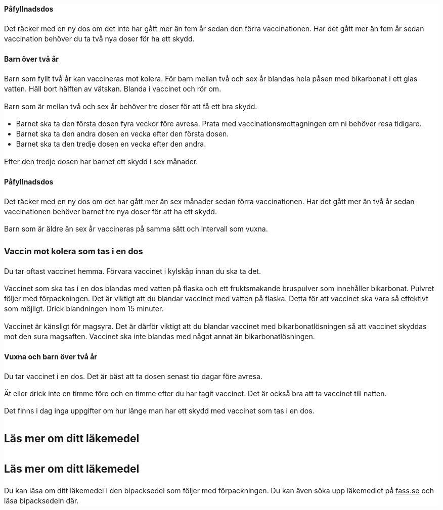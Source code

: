 #### **Påfyllnadsdos**

Det räcker med en ny dos om det inte har gått mer än fem år sedan den förra vaccinationen. Har det gått mer än fem år sedan vaccination behöver du ta två nya doser för ha ett skydd.

#### **Barn över två år**

Barn som fyllt två år kan vaccineras mot kolera. För barn mellan två och sex år blandas hela påsen med bikarbonat i ett glas vatten. Häll bort hälften av vätskan. Blanda i vaccinet och rör om.  
  
Barn som är mellan två och sex år behöver tre doser för att få ett bra skydd.

*   Barnet ska ta den första dosen fyra veckor före avresa. Prata med vaccinationsmottagningen om ni behöver resa tidigare.
*   Barnet ska ta den andra dosen en vecka efter den första dosen.
*   Barnet ska ta den tredje dosen en vecka efter den andra.

Efter den tredje dosen har barnet ett skydd i sex månader.

#### **Påfyllnadsdos**

Det räcker med en ny dos om det har gått mer än sex månader sedan förra vaccinationen. Har det gått mer än två år sedan vaccinationen behöver barnet tre nya doser för att ha ett skydd.

Barn som är äldre än sex år vaccineras på samma sätt och intervall som vuxna.

### **Vaccin mot kolera som tas i en dos**

Du tar oftast vaccinet hemma. Förvara vaccinet i kylskåp innan du ska ta det.

Vaccinet som ska tas i en dos blandas med vatten på flaska och ett fruktsmakande bruspulver som innehåller bikarbonat. Pulvret följer med förpackningen. Det är viktigt att du blandar vaccinet med vatten på flaska. Detta för att vaccinet ska vara så effektivt som möjligt. Drick blandningen inom 15 minuter.

Vaccinet är känsligt för magsyra. Det är därför viktigt att du blandar vaccinet med bikarbonatlösningen så att vaccinet skyddas mot den sura magsaften. Vaccinet ska inte blandas med något annat än bikarbonatlösningen.

#### **Vuxna och barn över två år**

Du tar vaccinet i en dos. Det är bäst att ta dosen senast tio dagar före avresa.

Ät eller drick inte en timme före och en timme efter du har tagit vaccinet. Det är också bra att ta vaccinet till natten.

Det finns i dag inga uppgifter om hur länge man har ett skydd med vaccinet som tas i en dos.

Läs mer om ditt läkemedel
-------------------------

Läs mer om ditt läkemedel
-------------------------

Du kan läsa om ditt läkemedel i den bipacksedel som följer med förpackningen. Du kan även söka upp läkemedlet på [fass.se](https://www.1177.se/lankbiblioteket/nationella-lankar/f/fass-allmanhet/fass/ "Fass.se") och läsa bipacksedeln där.
